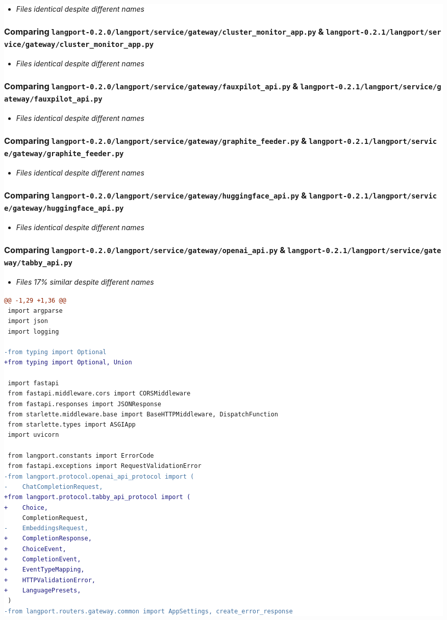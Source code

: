  * *Files identical despite different names*

### Comparing `langport-0.2.0/langport/service/gateway/cluster_monitor_app.py` & `langport-0.2.1/langport/service/gateway/cluster_monitor_app.py`

 * *Files identical despite different names*

### Comparing `langport-0.2.0/langport/service/gateway/fauxpilot_api.py` & `langport-0.2.1/langport/service/gateway/fauxpilot_api.py`

 * *Files identical despite different names*

### Comparing `langport-0.2.0/langport/service/gateway/graphite_feeder.py` & `langport-0.2.1/langport/service/gateway/graphite_feeder.py`

 * *Files identical despite different names*

### Comparing `langport-0.2.0/langport/service/gateway/huggingface_api.py` & `langport-0.2.1/langport/service/gateway/huggingface_api.py`

 * *Files identical despite different names*

### Comparing `langport-0.2.0/langport/service/gateway/openai_api.py` & `langport-0.2.1/langport/service/gateway/tabby_api.py`

 * *Files 17% similar despite different names*

```diff
@@ -1,29 +1,36 @@
 import argparse
 import json
 import logging
 
-from typing import Optional
+from typing import Optional, Union
 
 import fastapi
 from fastapi.middleware.cors import CORSMiddleware
 from fastapi.responses import JSONResponse
 from starlette.middleware.base import BaseHTTPMiddleware, DispatchFunction
 from starlette.types import ASGIApp
 import uvicorn
 
 from langport.constants import ErrorCode
 from fastapi.exceptions import RequestValidationError
-from langport.protocol.openai_api_protocol import (
-    ChatCompletionRequest,
+from langport.protocol.tabby_api_protocol import (
+    Choice,
     CompletionRequest,
-    EmbeddingsRequest,
+    CompletionResponse,
+    ChoiceEvent,
+    CompletionEvent,
+    EventTypeMapping,
+    HTTPValidationError,
+    LanguagePresets,
 )
-from langport.routers.gateway.common import AppSettings, create_error_response
```